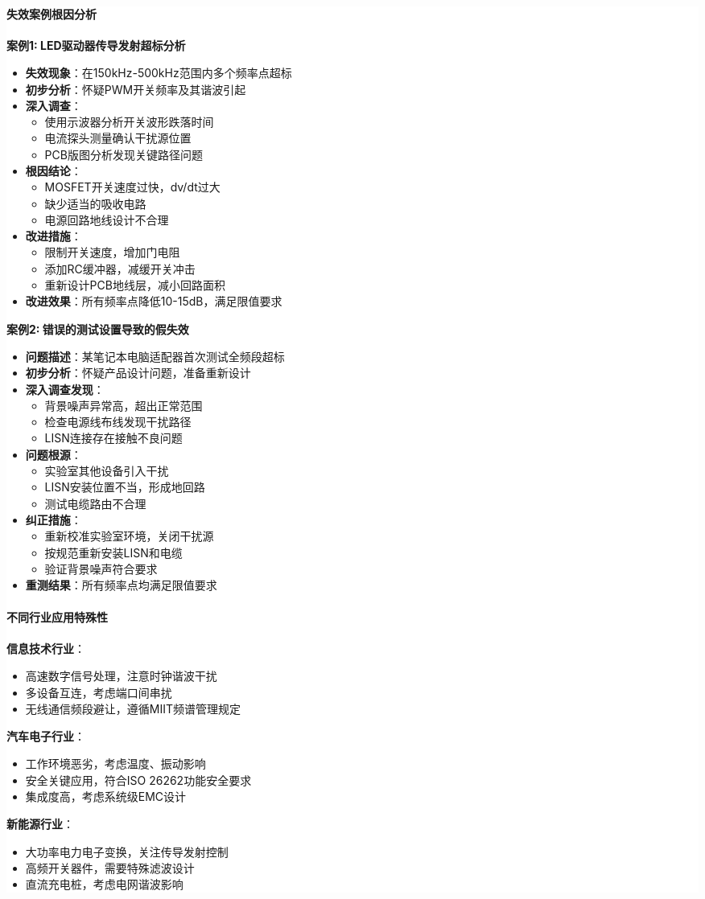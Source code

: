 #### 失效案例根因分析

**案例1: LED驱动器传导发射超标分析**
- **失效现象**：在150kHz-500kHz范围内多个频率点超标
- **初步分析**：怀疑PWM开关频率及其谐波引起
- **深入调查**：
  - 使用示波器分析开关波形跌落时间
  - 电流探头测量确认干扰源位置
  - PCB版图分析发现关键路径问题
- **根因结论**：
  - MOSFET开关速度过快，dv/dt过大
  - 缺少适当的吸收电路
  - 电源回路地线设计不合理
- **改进措施**：
  - 限制开关速度，增加门电阻
  - 添加RC缓冲器，减缓开关冲击
  - 重新设计PCB地线层，减小回路面积
- **改进效果**：所有频率点降低10-15dB，满足限值要求

**案例2: 错误的测试设置导致的假失效**
- **问题描述**：某笔记本电脑适配器首次测试全频段超标
- **初步分析**：怀疑产品设计问题，准备重新设计
- **深入调查发现**：
  - 背景噪声异常高，超出正常范围
  - 检查电源线布线发现干扰路径
  - LISN连接存在接触不良问题
- **问题根源**：
  - 实验室其他设备引入干扰
  - LISN安装位置不当，形成地回路
  - 测试电缆路由不合理
- **纠正措施**：
  - 重新校准实验室环境，关闭干扰源
  - 按规范重新安装LISN和电缆
  - 验证背景噪声符合要求
- **重测结果**：所有频率点均满足限值要求

#### 不同行业应用特殊性

**信息技术行业**：
- 高速数字信号处理，注意时钟谐波干扰
- 多设备互连，考虑端口间串扰
- 无线通信频段避让，遵循MIIT频谱管理规定

**汽车电子行业**：
- 工作环境恶劣，考虑温度、振动影响
- 安全关键应用，符合ISO 26262功能安全要求
- 集成度高，考虑系统级EMC设计

**新能源行业**：
- 大功率电力电子变换，关注传导发射控制
- 高频开关器件，需要特殊滤波设计
- 直流充电桩，考虑电网谐波影响
